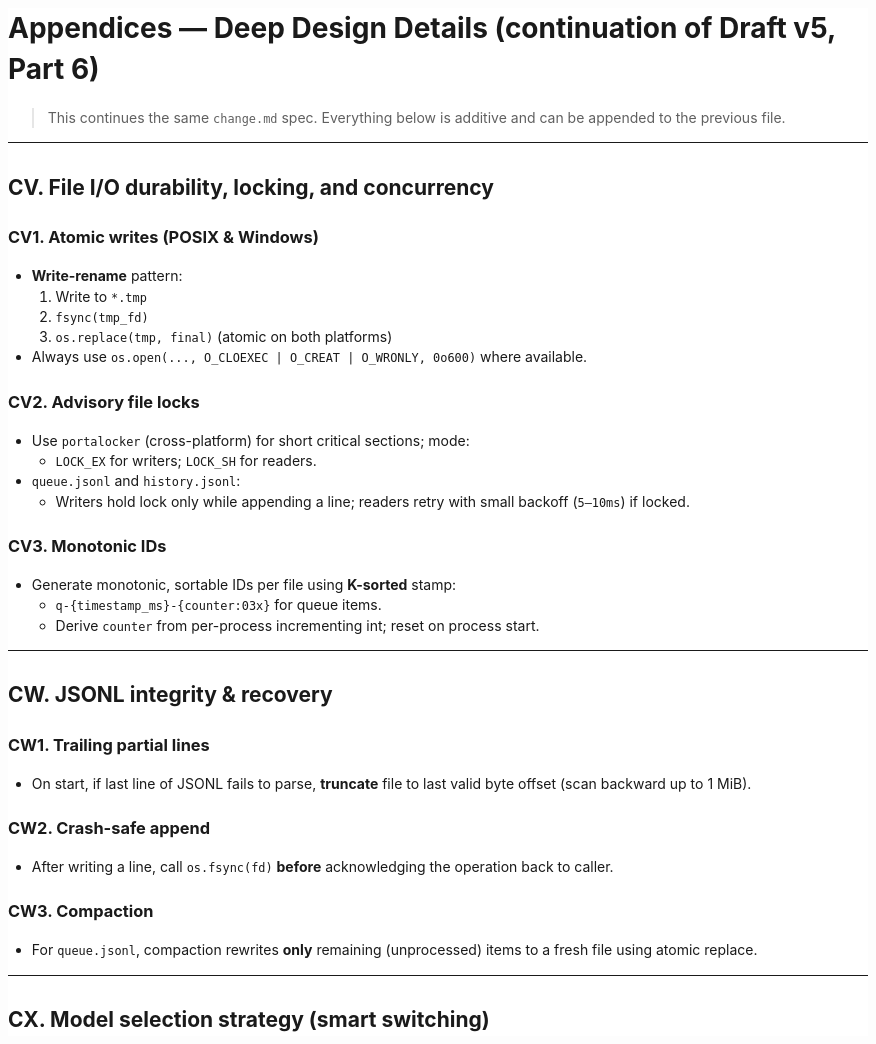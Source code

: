 # Appendices — Deep Design Details (continuation of Draft v5, Part 6)

> This continues the same `change.md` spec. Everything below is additive and can be appended to the previous file.

---

## CV. File I/O durability, locking, and concurrency

### CV1. Atomic writes (POSIX & Windows)
- **Write-rename** pattern:
  1. Write to `*.tmp`
  2. `fsync(tmp_fd)`
  3. `os.replace(tmp, final)` (atomic on both platforms)
- Always use `os.open(..., O_CLOEXEC | O_CREAT | O_WRONLY, 0o600)` where available.

### CV2. Advisory file locks
- Use `portalocker` (cross-platform) for short critical sections; mode:
  - `LOCK_EX` for writers; `LOCK_SH` for readers.
- `queue.jsonl` and `history.jsonl`:
  - Writers hold lock only while appending a line; readers retry with small backoff (`5–10ms`) if locked.

### CV3. Monotonic IDs
- Generate monotonic, sortable IDs per file using **K-sorted** stamp:
  - `q-{timestamp_ms}-{counter:03x}` for queue items.
  - Derive `counter` from per-process incrementing int; reset on process start.

---

## CW. JSONL integrity & recovery

### CW1. Trailing partial lines
- On start, if last line of JSONL fails to parse, **truncate** file to last valid byte offset (scan backward up to 1 MiB).

### CW2. Crash-safe append
- After writing a line, call `os.fsync(fd)` **before** acknowledging the operation back to caller.

### CW3. Compaction
- For `queue.jsonl`, compaction rewrites **only** remaining (unprocessed) items to a fresh file using atomic replace.

---

## CX. Model selection strategy (smart switching)

